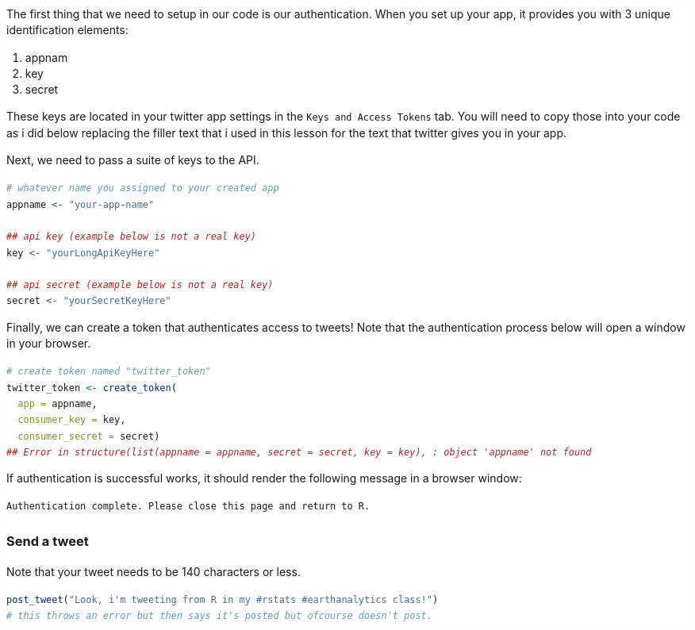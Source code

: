 




The first thing that we need to setup in our code is our authentication. When
you set up your app, it provides you with 3 unique identification elements:

1. appnam
2. key
3. secret

These keys are located in your  twitter app settings in the `Keys and Access
Tokens` tab. You will need to copy those into your code as i did below replacing the filler
text that i used in this lesson for the text that twitter gives you in your app.

Next, we need to pass a suite of keys to the API.


```r
# whatever name you assigned to your created app
appname <- "your-app-name"

## api key (example below is not a real key)
key <- "yourLongApiKeyHere"

## api secret (example below is not a real key)
secret <- "yourSecretKeyHere"

```

Finally, we can create a token that authenticates access to tweets!
Note that the authentication process below will open a window in your browser.



```r
# create token named "twitter_token"
twitter_token <- create_token(
  app = appname,
  consumer_key = key,
  consumer_secret = secret)
## Error in structure(list(appname = appname, secret = secret, key = key), : object 'appname' not found
```


If authentication is successful works, it should render the following message in
a browser window:

`Authentication complete. Please close this page and return to R.`

### Send a tweet

Note that your tweet needs to be 140 characters or less.


```r
post_tweet("Look, i'm tweeting from R in my #rstats #earthanalytics class!")
# this throws an error but then says it's posted but ofcourse doesn't post.
```
